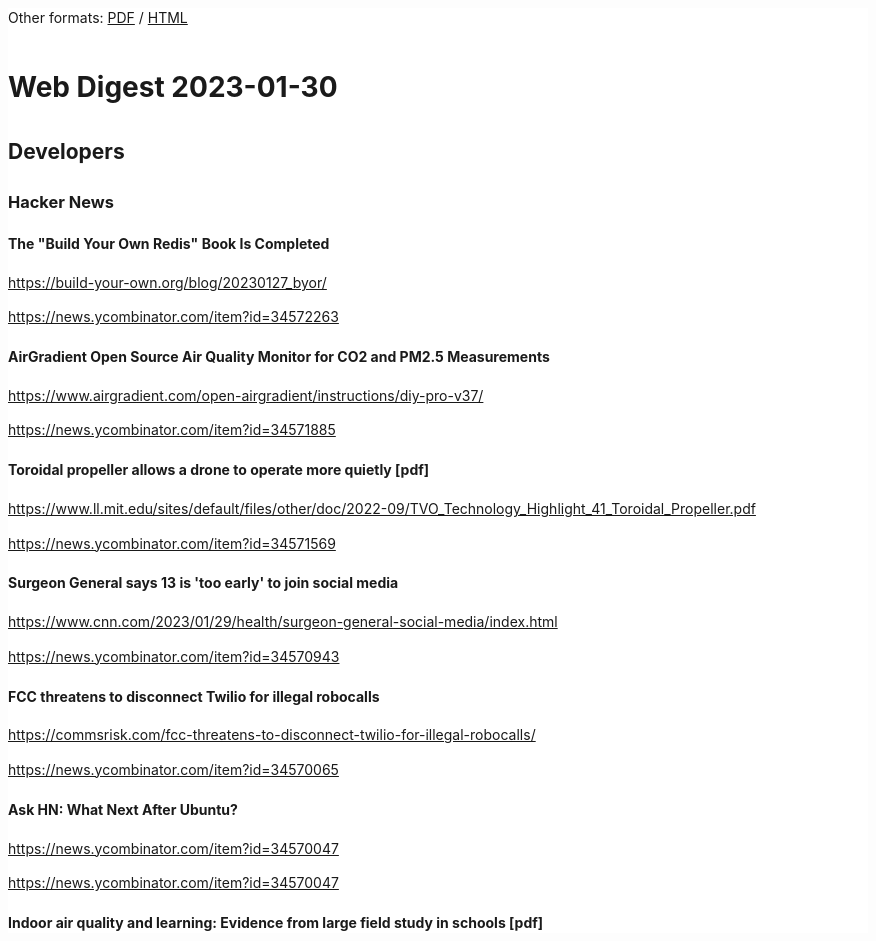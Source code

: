 Other formats: [PDF](https://pub-714f8d634e8f451d9f2fe91a4debfa23.r2.dev/keep/webdigest/WebDigest-20230130.pdf--9c0df5513993e580b2d4684d072ba589.pdf) / [HTML](https://webdigest.pages.dev/readhtml/2023/WebDigest-20230130.html)


# Web Digest 2023-01-30


## Developers

### Hacker News

#### The "Build Your Own Redis" Book Is Completed

https://build-your-own.org/blog/20230127_byor/

https://news.ycombinator.com/item?id=34572263

#### AirGradient Open Source Air Quality Monitor for CO2 and PM2.5 Measurements

https://www.airgradient.com/open-airgradient/instructions/diy-pro-v37/

https://news.ycombinator.com/item?id=34571885

#### Toroidal propeller allows a drone to operate more quietly \[pdf\]

https://www.ll.mit.edu/sites/default/files/other/doc/2022-09/TVO_Technology_Highlight_41_Toroidal_Propeller.pdf

https://news.ycombinator.com/item?id=34571569

#### Surgeon General says 13 is 'too early' to join social media

https://www.cnn.com/2023/01/29/health/surgeon-general-social-media/index.html

https://news.ycombinator.com/item?id=34570943

#### FCC threatens to disconnect Twilio for illegal robocalls

https://commsrisk.com/fcc-threatens-to-disconnect-twilio-for-illegal-robocalls/

https://news.ycombinator.com/item?id=34570065

#### Ask HN: What Next After Ubuntu?

https://news.ycombinator.com/item?id=34570047

https://news.ycombinator.com/item?id=34570047

#### Indoor air quality and learning: Evidence from large field study in schools \[pdf\]
